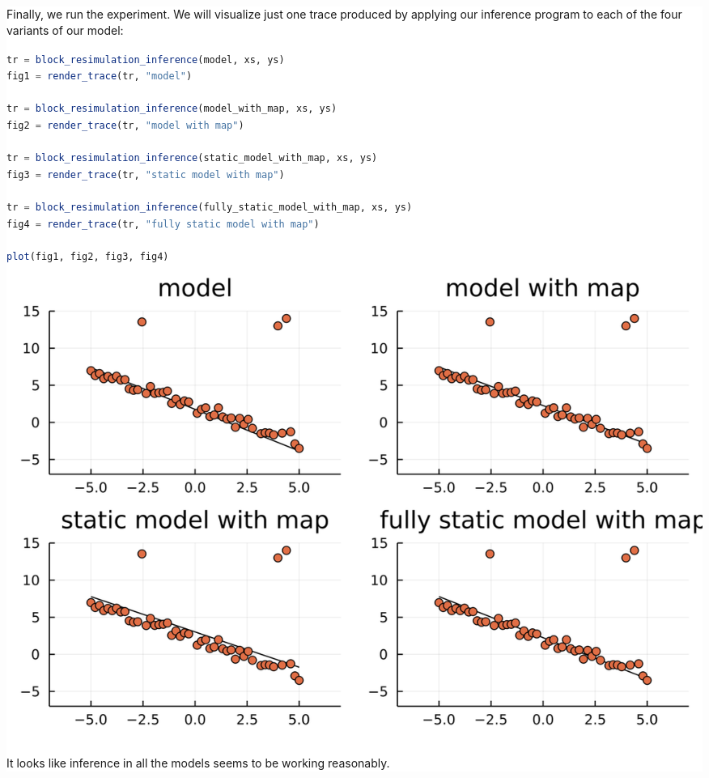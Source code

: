 Finally, we run the experiment. We will visualize just one trace produced by applying our inference program to each of the four variants of our model:


```julia
tr = block_resimulation_inference(model, xs, ys)
fig1 = render_trace(tr, "model")

tr = block_resimulation_inference(model_with_map, xs, ys)
fig2 = render_trace(tr, "model with map")

tr = block_resimulation_inference(static_model_with_map, xs, ys)
fig3 = render_trace(tr, "static model with map")

tr = block_resimulation_inference(fully_static_model_with_map, xs, ys)
fig4 = render_trace(tr, "fully static model with map")

plot(fig1, fig2, fig3, fig4)
```




    
![svg](output_70_0.svg)
    



It looks like inference in all the models seems to be working reasonably.
